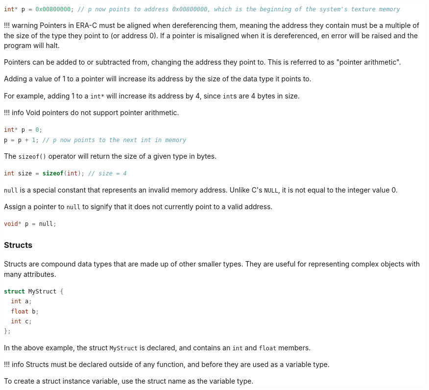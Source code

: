 ```C
int* p = 0x00800000; // p now points to address 0x00800000, which is the beginning of the system's texture memory
```

!!! warning
	Pointers in ERA-C must be aligned when dereferencing them, meaning the address they contain must be a multiple of the size of the type they point to (or address 0). If a pointer is misaligned when it is dereferenced, en error will be raised and the program will halt.

Pointers can be added to or subtracted from, changing the address they point to. This is referred to as "pointer arithmetic".

Adding a value of 1 to a pointer will increase its address by the size of the data type it points to.

For example, adding 1 to a `int*` will increase its address by 4, since `int`s are 4 bytes in size.

!!! info
	Void pointers do not support pointer arithmetic.

```C
int* p = 0;
p = p + 1; // p now points to the next int in memory
```

The `sizeof()` operator will return the size of a given type in bytes.

```C
int size = sizeof(int); // size = 4
```

`null` is a special constant that represents an invalid memory address. Unlike C's `NULL`, it is not equal to the integer value 0.

Assign a pointer to `null` to signify that it does not currently point to a valid address.

```C
void* p = null;
```

### Structs

Structs are compound data types that are made up of other smaller types. They are useful for representing complex objects with many attributes.

```C
struct MyStruct {
  int a;
  float b;
  int c;
};
```

In the above example, the struct `MyStruct` is declared, and contains an `int` and `float` members.

!!! info
	Structs must be declared outside of any function, and before they are used as a variable type.

To create a struct instance variable, use the struct name as the variable type.
